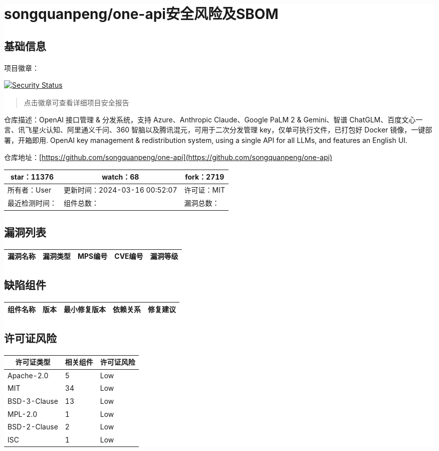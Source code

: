 # songquanpeng/one-api安全风险及SBOM

## 基础信息

项目徽章：

[![Security Status](https://www.murphysec.com/platform3/v31/badge/1768725094095978496.svg)](https://www.murphysec.com/console/report/1672182636078718976/1768725094095978496)

> 点击徽章可查看详细项目安全报告

仓库描述：OpenAI 接口管理 & 分发系统，支持 Azure、Anthropic Claude、Google PaLM 2 & Gemini、智谱 ChatGLM、百度文心一言、讯飞星火认知、阿里通义千问、360 智脑以及腾讯混元，可用于二次分发管理 key，仅单可执行文件，已打包好 Docker 镜像，一键部署，开箱即用. OpenAI key management & redistribution system, using a single API for all LLMs, and features an English UI.

仓库地址：[https://github.com/songquanpeng/one-api](https://github.com/songquanpeng/one-api)

| star：11376 | watch：68 | fork：2719 |
| ----------- | -------------- | ------------ |
| 所有者：User | 更新时间：2024-03-16 00:52:07 | 许可证：MIT |
| 最近检测时间： | 组件总数： | 漏洞总数： |




## 漏洞列表

| 漏洞名称 | 漏洞类型 | MPS编号 | CVE编号 | 漏洞等级 |
| ------- | ------ | ------- | ------ | ----- |





## 缺陷组件

| 组件名称 | 版本 | 最小修复版本 | 依赖关系 | 修复建议 |
| -------- | ---- | ------------ | -------- | -------- |





## 许可证风险

| 许可证类型 | 相关组件 | 许可证风险 |
| ---------- | -------- | ---------- |
|Apache-2.0|5|Low|
|MIT|34|Low|
|BSD-3-Clause|13|Low|
|MPL-2.0|1|Low|
|BSD-2-Clause|2|Low|
|ISC|1|Low|
